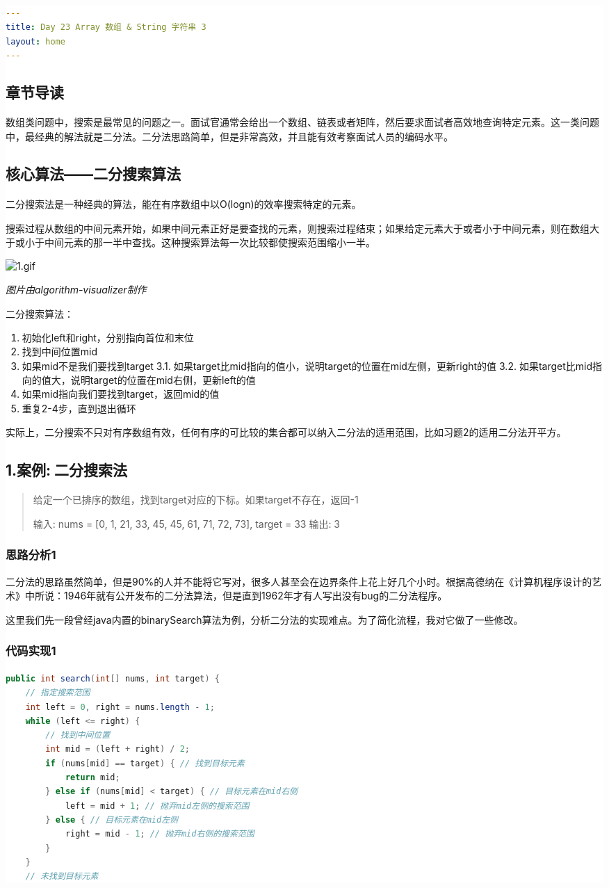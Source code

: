 ```yaml
---
title: Day 23 Array 数组 & String 字符串 3
layout: home
---
```


## 章节导读

数组类问题中，搜索是最常见的问题之一。面试官通常会给出一个数组、链表或者矩阵，然后要求面试者高效地查询特定元素。这一类问题中，最经典的解法就是二分法。二分法思路简单，但是非常高效，并且能有效考察面试人员的编码水平。

## 核心算法——二分搜索算法

二分搜索法是一种经典的算法，能在有序数组中以O(logn)的效率搜索特定的元素。

搜索过程从数组的中间元素开始，如果中间元素正好是要查找的元素，则搜索过程结束；如果给定元素大于或者小于中间元素，则在数组大于或小于中间元素的那一半中查找。这种搜索算法每一次比较都使搜索范围缩小一半。

![1.gif](resources/B47E5CB2D409365BE40836CE03447BCE.gif)

*图片由algorithm-visualizer制作*

二分搜索算法：

1. 初始化left和right，分别指向首位和末位
2. 找到中间位置mid
3. 如果mid不是我们要找到target
3.1. 如果target比mid指向的值小，说明target的位置在mid左侧，更新right的值
3.2. 如果target比mid指向的值大，说明target的位置在mid右侧，更新left的值
4. 如果mid指向我们要找到target，返回mid的值
5. 重复2-4步，直到退出循环

实际上，二分搜索不只对有序数组有效，任何有序的可比较的集合都可以纳入二分法的适用范围，比如习题2的适用二分法开平方。

## 1.案例: 二分搜索法

> 给定一个已排序的数组，找到target对应的下标。如果target不存在，返回-1
>
> 输入: nums = [0, 1, 21, 33, 45, 45, 61, 71, 72, 73], target = 33
> 输出: 3

### 思路分析1

二分法的思路虽然简单，但是90%的人并不能将它写对，很多人甚至会在边界条件上花上好几个小时。根据高德纳在《计算机程序设计的艺术》中所说：1946年就有公开发布的二分法算法，但是直到1962年才有人写出没有bug的二分法程序。

这里我们先一段曾经java内置的binarySearch算法为例，分析二分法的实现难点。为了简化流程，我对它做了一些修改。

### 代码实现1

```java
public int search(int[] nums, int target) {
    // 指定搜索范围
    int left = 0, right = nums.length - 1;
    while (left <= right) {
        // 找到中间位置
        int mid = (left + right) / 2;
        if (nums[mid] == target) { // 找到目标元素
            return mid;
        } else if (nums[mid] < target) { // 目标元素在mid右侧
            left = mid + 1; // 抛弃mid左侧的搜索范围
        } else { // 目标元素在mid左侧
            right = mid - 1; // 抛弃mid右侧的搜索范围
        }
    }
    // 未找到目标元素
```